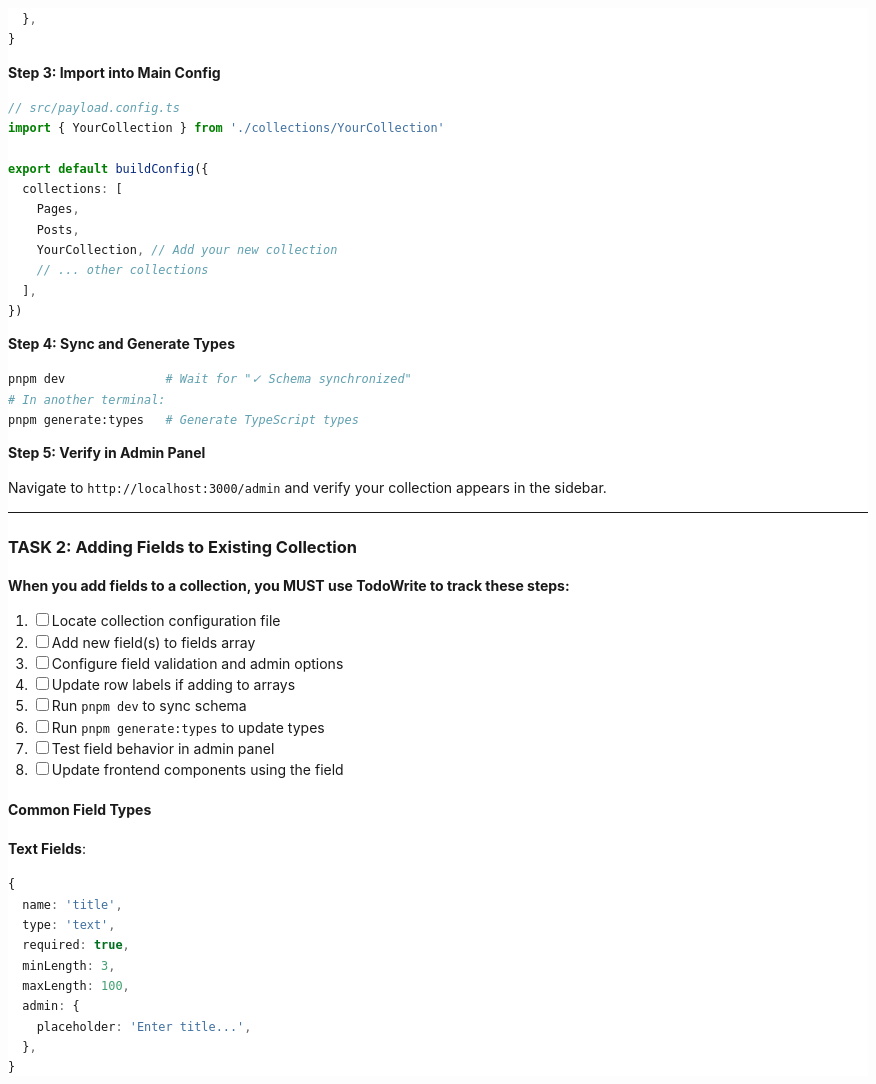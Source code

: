 ```typescript
  },
}
```

**Step 3: Import into Main Config**

```typescript
// src/payload.config.ts
import { YourCollection } from './collections/YourCollection'

export default buildConfig({
  collections: [
    Pages,
    Posts,
    YourCollection, // Add your new collection
    // ... other collections
  ],
})
```

**Step 4: Sync and Generate Types**

```bash
pnpm dev              # Wait for "✓ Schema synchronized"
# In another terminal:
pnpm generate:types   # Generate TypeScript types
```

**Step 5: Verify in Admin Panel**

Navigate to `http://localhost:3000/admin` and verify your collection appears in the sidebar.

---

### TASK 2: Adding Fields to Existing Collection

**When you add fields to a collection, you MUST use TodoWrite to track these steps:**

1. ☐ Locate collection configuration file
2. ☐ Add new field(s) to fields array
3. ☐ Configure field validation and admin options
4. ☐ Update row labels if adding to arrays
5. ☐ Run `pnpm dev` to sync schema
6. ☐ Run `pnpm generate:types` to update types
7. ☐ Test field behavior in admin panel
8. ☐ Update frontend components using the field

#### Common Field Types

**Text Fields**:
```typescript
{
  name: 'title',
  type: 'text',
  required: true,
  minLength: 3,
  maxLength: 100,
  admin: {
    placeholder: 'Enter title...',
  },
}
```
